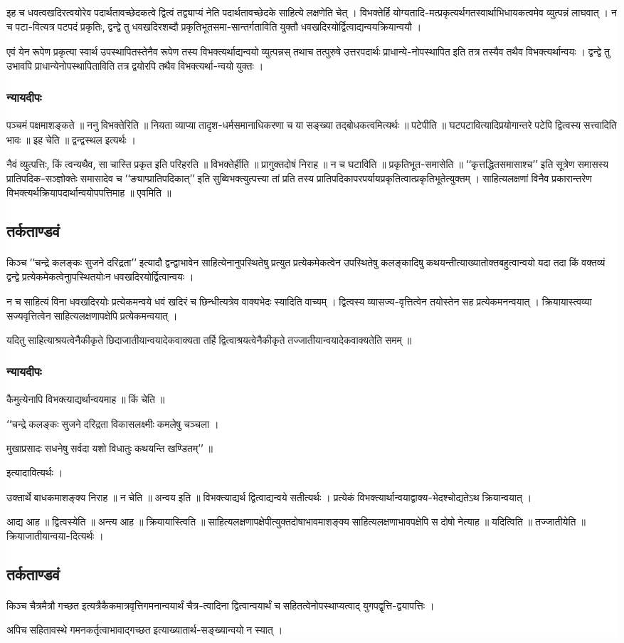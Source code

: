 इह च धवत्वखदिरत्वयोरेव पदार्थतावच्छेदकत्वे द्वित्वं तद्व्याप्यं नेति पदार्थतावच्छेदके साहित्ये लक्षणेति चेत् । विभक्तेर्हि योग्यतादि-मत्प्रकृत्यर्थगतस्वार्थाभिधायकत्वमेव व्युत्पन्नं लाघवात् । न च पटा-वित्यत्र पटपदं प्रकृतिः, द्वन्द्वे तु धवखदिरशब्दौ प्रकृतिभूतसमा-सान्तर्गताविति युक्तौ धवखदिरयोर्द्वित्वाद्यन्वयक्रियान्वयौ ।

एवं येन रूपेण प्रकृत्या स्वार्थ उपस्थापितस्तेनैव रूपेण तस्य विभक्त्यर्थाद्यन्वयो व्युत्पन्नस् तथाच तत्पुरुषे उत्तरपदार्थः प्राधान्ये-नोपस्थापित इति तत्र तस्यैव तथैव विभक्त्यर्थान्वयः । द्वन्द्वे तु उभावपि प्राधान्येनोपस्थापिताविति तत्र द्वयोरपि तथैव विभक्त्यर्था-न्वयो युक्तः ।

### **न्यायदीपः**

पञ्चमं पक्षमाशङ्कते ॥ ननु विभक्तेरिति ॥ नियता व्याप्या तादृश-धर्मसमानाधिकरणा च या सङ्ख्या तद्बोधकत्वमित्यर्थः ॥ पटेपीति ॥ घटपटावित्यादिप्रयोगान्तरे पटेपि द्वित्वस्य सत्त्वादिति भावः ॥ इह चेति ॥ द्वन्द्वस्थल इत्यर्थः ।

नैवं व्युत्पत्तिः, किं त्वन्यथैव, सा चास्ति प्रकृत इति परिहरति ॥ विभक्तेर्हीति ॥ प्रागुक्तदोषं निराह ॥ न च घटाविति ॥ प्रकृतिभूत-समासेति ॥ ‘‘कृत्तद्धितसमासाश्च’’ इति सूत्रेण समासस्य प्रातिपदिक-सञ्ज्ञोक्तेः समासादेव च ‘‘ङ्याप्प्रातिपदिकात्’’ इति सुब्विभक्त्युत्पत्त्या तां प्रति तस्य प्रातिपदिकापरपर्यायप्रकृतित्वात्प्रकृतिभूतेत्युक्तम् । साहित्यलक्षणां विनैव प्रकारान्तरेण विभक्त्यर्थक्रियापदार्थान्वयोपपत्तिमाह ॥ एवमिति ॥

## **तर्कताण्डवं**

किञ्च ‘‘चन्द्रे कलङ्कः सुजने दरिद्रता’’ इत्यादौ द्वन्द्वाभावेन साहित्येनानुपस्थितेषु प्रत्युत प्रत्येकमेकत्वेन उपस्थितेषु कलङ्कादिषु कथयन्तीत्याख्यातोक्तबहुत्वान्वयो यदा तदा किं वक्तव्यं द्वन्द्वे प्रत्येकमेकत्वेनाुपस्थितयोःन धवखदिरयोर्द्वित्वान्वयः ।

न च साहित्यं विना धवखदिरयोः प्रत्येकमन्वये धवं खदिरं च छिन्धीत्यत्रेव वाक्यभेदः स्यादिति वाच्यम् । द्वित्वस्य व्यासज्य-वृत्तित्वेन तयोस्तेन सह प्रत्येकमनन्वयात् । क्रियायास्त्वव्या सज्यवृत्तित्वेन साहित्यलक्षणापक्षेपि प्रत्येकमन्वयात् ।

यदितु साहित्याश्रयत्वेनैकीकृते छिदाजातीयान्वयादेकवाक्यता तर्हि द्वित्वाश्रयत्वेनैकीकृते तज्जातीयान्वयादेकवाक्यतेति समम् ॥

### **न्यायदीपः**

कैमुत्येनापि विभक्त्याद्यर्थान्वयमाह ॥ किं चेति ॥

‘‘चन्द्रे कलङ्कः सुजने दरिद्रता विकासलक्ष्मीः कमलेषु चञ्चला ।

मुखाप्रसादः सधनेषु सर्वदा यशो विधातुः कथयन्ति खण्डितम्’’ ॥

इत्यादावित्यर्थः ।

उक्तार्थे बाधकमाशङ्क्य निराह ॥ न चेति ॥ अन्वय इति ॥ विभक्त्याद्यर्थ द्वित्वाद्यन्वये सतीत्यर्थः । प्रत्येकं विभक्त्यार्थान्वयाद्वाक्य-भेदश्चोद्यतेऽथ क्रियान्वयात् ।

आद्य आह ॥ द्वित्वस्येति ॥ अन्त्य आह ॥ क्रियायास्त्विति ॥ साहित्यलक्षणापक्षेपीत्युक्तदोषाभावमाशङ्क्य साहित्यलक्षणाभावपक्षेपि स दोषो नेत्याह ॥ यदित्विति ॥ तज्जातीयेति ॥ क्रियाजातीयान्वया-दित्यर्थः ।

## **तर्कताण्डवं**

किञ्च चैत्रमैत्रौ गच्छत इत्यत्रैकैकमात्रवृत्तिगमनान्वयार्थं चैत्र-त्वादिना द्वित्वान्वयार्थं च सहितत्वेनोपस्थाप्यत्वाद् युगपद्वृत्ति-द्वयापत्तिः ।

अपिच सहितावस्थे गमनकर्तृत्वाभावाद्गच्छत इत्याख्यातार्थ-सङ्ख्यान्वयो न स्यात् ।

